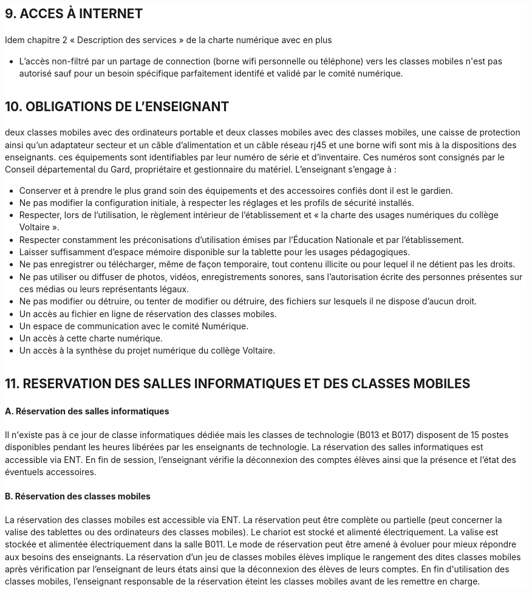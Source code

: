## 9. ACCES À INTERNET

Idem chapitre 2 « Description des services » de la charte numérique avec en plus
* L’accès non-filtré par un partage de connection (borne wifi personnelle ou téléphone) vers les classes mobiles n'est pas autorisé sauf pour un besoin spécifique parfaitement identifé et validé par le comité numérique.

## 10. OBLIGATIONS DE L’ENSEIGNANT

 deux classes mobiles avec des ordinateurs portable et deux classes mobiles avec des classes mobiles, une caisse de protection ainsi qu’un adaptateur secteur et un câble d’alimentation et un câble réseau rj45 et une borne wifi sont mis à la dispositions des enseignants. ces équipements sont identifiables par leur numéro de série et d’inventaire. Ces numéros sont consignés par le Conseil départemental du Gard, propriétaire et gestionnaire du matériel.
L’enseignant s’engage à :

* Conserver et à prendre le plus grand soin des équipements et des accessoires confiés dont il est le gardien.
* Ne pas modifier la configuration initiale, à respecter les réglages et les profils de sécurité installés.
* Respecter, lors de l’utilisation, le règlement intérieur de l’établissement et « la charte des usages numériques du collège Voltaire ».
* Respecter constamment les préconisations d’utilisation émises par l’Éducation Nationale et par l’établissement.
* Laisser suffisamment d’espace mémoire disponible sur la tablette pour les usages pédagogiques.
* Ne pas enregistrer ou télécharger, même de façon temporaire, tout contenu illicite ou pour lequel il ne détient pas les droits.
* Ne pas utiliser ou diffuser de photos, vidéos, enregistrements sonores, sans l’autorisation écrite des personnes présentes sur ces médias ou leurs représentants légaux.
* Ne pas modifier ou détruire, ou tenter de modifier ou détruire, des fichiers sur lesquels il ne dispose d’aucun droit.
* Un accès au fichier en ligne de réservation des classes mobiles.
* Un espace de communication avec le comité Numérique.
* Un accès à cette charte numérique.
* Un accès à la synthèse du projet numérique du collège Voltaire.

## 11. RESERVATION DES SALLES INFORMATIQUES ET DES CLASSES MOBILES

#### A. Réservation des salles informatiques

Il n'existe pas à ce jour de classe informatiques dédiée mais les classes de technologie (B013 et B017) disposent de 15 postes disponibles pendant les heures libérées par les enseignants de technologie.
La réservation des salles informatiques est accessible via ENT.
En fin de session, l’enseignant vérifie la déconnexion des comptes élèves ainsi que la présence et l’état des éventuels accessoires.

#### B. Réservation des classes mobiles

La réservation des classes mobiles est accessible via  ENT. La réservation peut être complète ou partielle (peut concerner la valise des tablettes ou des ordinateurs des classes mobiles). Le chariot est stocké et alimenté électriquement. La valise est stockée et alimentée électriquement dans la salle B011.
Le mode de réservation peut être amené à évoluer pour mieux répondre aux besoins des enseignants. La réservation d’un jeu de classes mobiles élèves implique le rangement des dites classes mobiles après vérification par l’enseignant de leurs états ainsi que la déconnexion des élèves de leurs comptes.
En fin d'utilisation des classes mobiles, l’enseignant responsable de la réservation éteint les classes mobiles avant de les remettre en charge.

